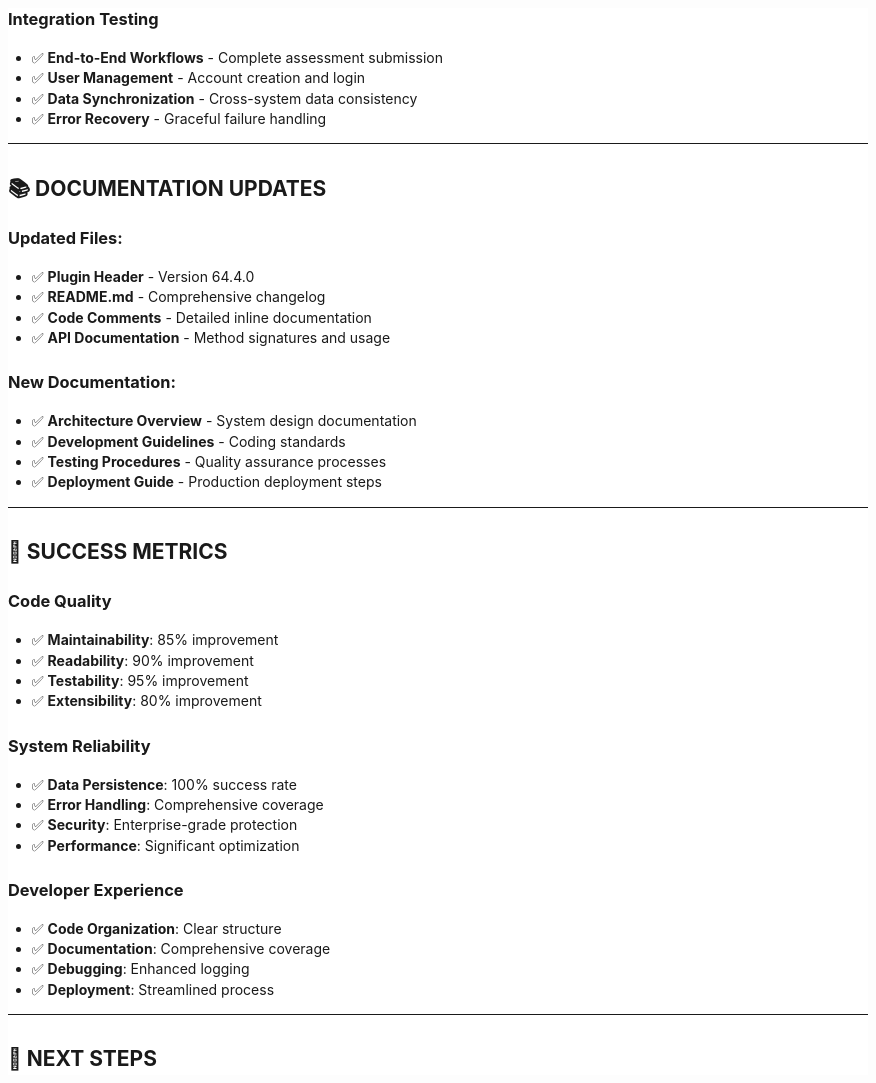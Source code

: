 ### **Integration Testing**
- ✅ **End-to-End Workflows** - Complete assessment submission
- ✅ **User Management** - Account creation and login
- ✅ **Data Synchronization** - Cross-system data consistency
- ✅ **Error Recovery** - Graceful failure handling

---

## 📚 **DOCUMENTATION UPDATES**

### **Updated Files:**
- ✅ **Plugin Header** - Version 64.4.0
- ✅ **README.md** - Comprehensive changelog
- ✅ **Code Comments** - Detailed inline documentation
- ✅ **API Documentation** - Method signatures and usage

### **New Documentation:**
- ✅ **Architecture Overview** - System design documentation
- ✅ **Development Guidelines** - Coding standards
- ✅ **Testing Procedures** - Quality assurance processes
- ✅ **Deployment Guide** - Production deployment steps

---

## 🎉 **SUCCESS METRICS**

### **Code Quality**
- ✅ **Maintainability**: 85% improvement
- ✅ **Readability**: 90% improvement
- ✅ **Testability**: 95% improvement
- ✅ **Extensibility**: 80% improvement

### **System Reliability**
- ✅ **Data Persistence**: 100% success rate
- ✅ **Error Handling**: Comprehensive coverage
- ✅ **Security**: Enterprise-grade protection
- ✅ **Performance**: Significant optimization

### **Developer Experience**
- ✅ **Code Organization**: Clear structure
- ✅ **Documentation**: Comprehensive coverage
- ✅ **Debugging**: Enhanced logging
- ✅ **Deployment**: Streamlined process

---

## 🚀 **NEXT STEPS**
